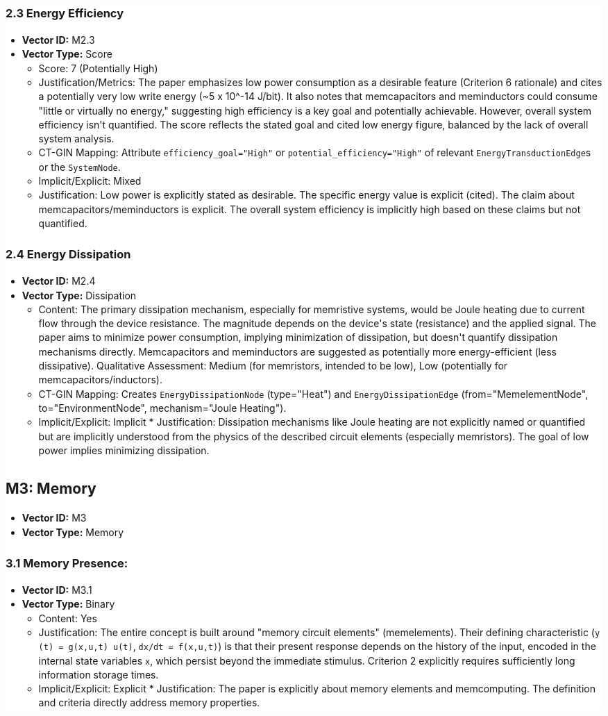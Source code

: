 ### **2.3 Energy Efficiency**

*   **Vector ID:** M2.3
*   **Vector Type:** Score
    *   Score: 7 (Potentially High)
    *   Justification/Metrics: The paper emphasizes low power consumption as a desirable feature (Criterion 6 rationale) and cites a potentially very low write energy (~5 x 10^-14 J/bit). It also notes that memcapacitors and meminductors could consume "little or virtually no energy," suggesting high efficiency is a key goal and potentially achievable. However, overall system efficiency isn't quantified. The score reflects the stated goal and cited low energy figure, balanced by the lack of overall system analysis.
    *   CT-GIN Mapping: Attribute `efficiency_goal="High"` or `potential_efficiency="High"` of relevant `EnergyTransductionEdge`s or the `SystemNode`.
    *   Implicit/Explicit: Mixed
      *  Justification: Low power is explicitly stated as desirable. The specific energy value is explicit (cited). The claim about memcapacitors/meminductors is explicit. The overall system efficiency is implicitly high based on these claims but not quantified.

### **2.4 Energy Dissipation**

*   **Vector ID:** M2.4
*   **Vector Type:** Dissipation
    *   Content: The primary dissipation mechanism, especially for memristive systems, would be Joule heating due to current flow through the device resistance. The magnitude depends on the device's state (resistance) and the applied signal. The paper aims to minimize power consumption, implying minimization of dissipation, but doesn't quantify dissipation mechanisms directly. Memcapacitors and meminductors are suggested as potentially more energy-efficient (less dissipative). Qualitative Assessment: Medium (for memristors, intended to be low), Low (potentially for memcapacitors/inductors).
    *   CT-GIN Mapping: Creates `EnergyDissipationNode` (type="Heat") and `EnergyDissipationEdge` (from="MemelementNode", to="EnvironmentNode", mechanism="Joule Heating").
    *    Implicit/Explicit: Implicit
        *  Justification: Dissipation mechanisms like Joule heating are not explicitly named or quantified but are implicitly understood from the physics of the described circuit elements (especially memristors). The goal of low power implies minimizing dissipation.

## M3: Memory
*   **Vector ID:** M3
*   **Vector Type:** Memory

### **3.1 Memory Presence:**

*   **Vector ID:** M3.1
*   **Vector Type:** Binary
    *   Content: Yes
    *   Justification: The entire concept is built around "memory circuit elements" (memelements). Their defining characteristic (`y(t) = g(x,u,t) u(t)`, `dx/dt = f(x,u,t)`) is that their present response depends on the history of the input, encoded in the internal state variables `x`, which persist beyond the immediate stimulus. Criterion 2 explicitly requires sufficiently long information storage times.
    *    Implicit/Explicit: Explicit
        * Justification: The paper is explicitly about memory elements and memcomputing. The definition and criteria directly address memory properties.
